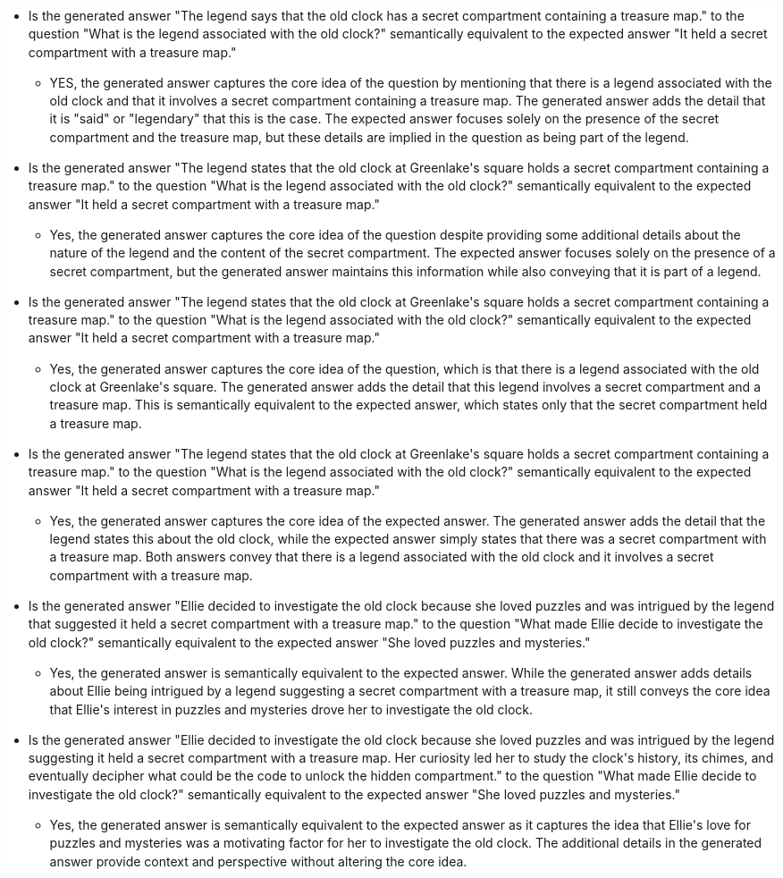- Is the generated answer "The legend says that the old clock has a secret compartment containing a treasure map." to the question "What is the legend associated with the old clock?" semantically equivalent to the expected answer "It held a secret compartment with a treasure map."
  -  YES, the generated answer captures the core idea of the question by mentioning that there is a legend associated with the old clock and that it involves a secret compartment containing a treasure map. The generated answer adds the detail that it is "said" or "legendary" that this is the case. The expected answer focuses solely on the presence of the secret compartment and the treasure map, but these details are implied in the question as being part of the legend.

- Is the generated answer "The legend states that the old clock at Greenlake's square holds a secret compartment containing a treasure map." to the question "What is the legend associated with the old clock?" semantically equivalent to the expected answer "It held a secret compartment with a treasure map."
  -  Yes, the generated answer captures the core idea of the question despite providing some additional details about the nature of the legend and the content of the secret compartment. The expected answer focuses solely on the presence of a secret compartment, but the generated answer maintains this information while also conveying that it is part of a legend.

- Is the generated answer "The legend states that the old clock at Greenlake's square holds a secret compartment containing a treasure map." to the question "What is the legend associated with the old clock?" semantically equivalent to the expected answer "It held a secret compartment with a treasure map."
  -  Yes, the generated answer captures the core idea of the question, which is that there is a legend associated with the old clock at Greenlake's square. The generated answer adds the detail that this legend involves a secret compartment and a treasure map. This is semantically equivalent to the expected answer, which states only that the secret compartment held a treasure map.

- Is the generated answer "The legend states that the old clock at Greenlake's square holds a secret compartment containing a treasure map." to the question "What is the legend associated with the old clock?" semantically equivalent to the expected answer "It held a secret compartment with a treasure map."
  -  Yes, the generated answer captures the core idea of the expected answer. The generated answer adds the detail that the legend states this about the old clock, while the expected answer simply states that there was a secret compartment with a treasure map. Both answers convey that there is a legend associated with the old clock and it involves a secret compartment with a treasure map.

- Is the generated answer "Ellie decided to investigate the old clock because she loved puzzles and was intrigued by the legend that suggested it held a secret compartment with a treasure map." to the question "What made Ellie decide to investigate the old clock?" semantically equivalent to the expected answer "She loved puzzles and mysteries."
  -  Yes, the generated answer is semantically equivalent to the expected answer. While the generated answer adds details about Ellie being intrigued by a legend suggesting a secret compartment with a treasure map, it still conveys the core idea that Ellie's interest in puzzles and mysteries drove her to investigate the old clock.

- Is the generated answer "Ellie decided to investigate the old clock because she loved puzzles and was intrigued by the legend suggesting it held a secret compartment with a treasure map. Her curiosity led her to study the clock's history, its chimes, and eventually decipher what could be the code to unlock the hidden compartment." to the question "What made Ellie decide to investigate the old clock?" semantically equivalent to the expected answer "She loved puzzles and mysteries."
  -  Yes, the generated answer is semantically equivalent to the expected answer as it captures the idea that Ellie's love for puzzles and mysteries was a motivating factor for her to investigate the old clock. The additional details in the generated answer provide context and perspective without altering the core idea.
